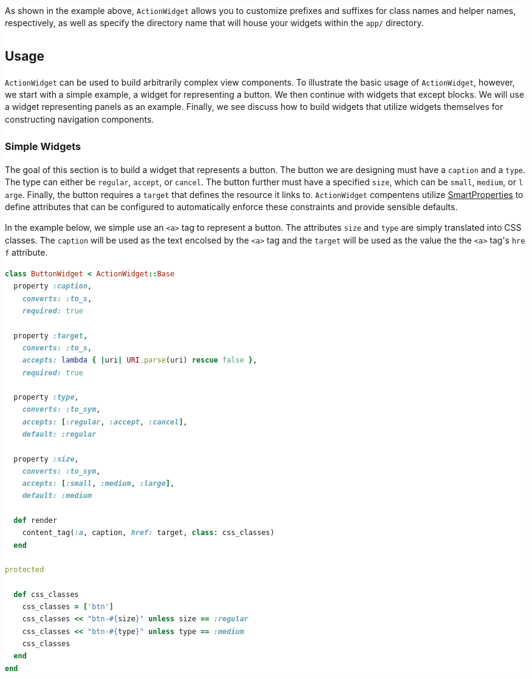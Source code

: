 As shown in the example above, `ActionWidget` allows you to customize
prefixes and suffixes for class names and helper names, respectively, as well as
specify the directory name that will house your widgets within the `app/` directory.

## Usage

`ActionWidget` can be used to build arbitrarily complex view components. To
illustrate the basic usage of `ActionWidget`, however, we start with a simple
example, a widget for representing a button. We then continue with widgets that
except blocks. We will use a widget representing panels as an example. Finally,
we see discuss how to build widgets that utilize widgets themselves for
constructing navigation components.

### Simple Widgets

The goal of this section is to build a widget that represents a button. The
button we are designing must have a `caption` and a `type`. The type can either
be `regular`, `accept`, or `cancel`. The button further must have a specified
`size`, which can be `small`, `medium`, or `large`. Finally, the button
requires a `target` that defines the resource it links to.  `ActionWidget`
compentens utilize [SmartProperties](http://github.com/t6d/smart_properties) to
define attributes that can be configured to automatically enforce these
constraints and provide sensible defaults.

In the example below, we simple use an `<a>` tag to represent a button. The
attributes `size` and `type` are simply translated into CSS classes. The
`caption` will be used as the text encolsed by the `<a>` tag and the `target`
will be used as the value the the `<a>` tag's `href` attribute.

```ruby
class ButtonWidget < ActionWidget::Base
  property :caption,
    converts: :to_s,
    required: true

  property :target,
    converts: :to_s,
    accepts: lambda { |uri| URI.parse(uri) rescue false },
    required: true

  property :type,
    converts: :to_sym,
    accepts: [:regular, :accept, :cancel],
    default: :regular

  property :size,
    converts: :to_sym,
    accepts: [:small, :medium, :large],
    default: :medium

  def render
    content_tag(:a, caption, href: target, class: css_classes)
  end

protected

  def css_classes
    css_classes = ['btn']
    css_classes << "btn-#{size}" unless size == :regular
    css_classes << "btn-#{type}" unless type == :medium
    css_classes
  end
end
```
